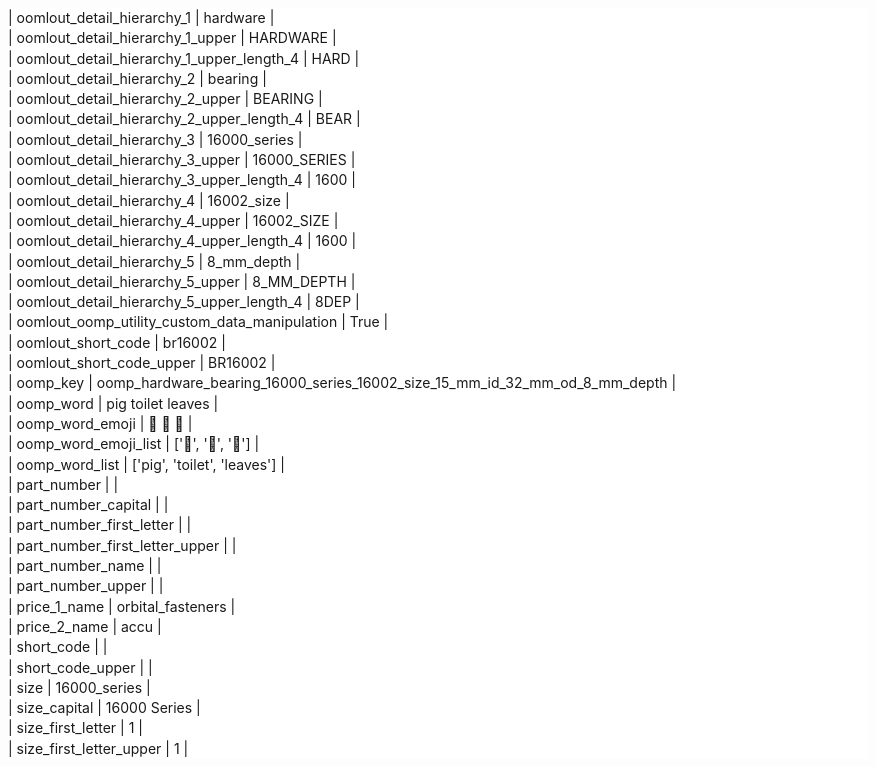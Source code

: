 | oomlout_detail_hierarchy_1 | hardware |  
| oomlout_detail_hierarchy_1_upper | HARDWARE |  
| oomlout_detail_hierarchy_1_upper_length_4 | HARD |  
| oomlout_detail_hierarchy_2 | bearing |  
| oomlout_detail_hierarchy_2_upper | BEARING |  
| oomlout_detail_hierarchy_2_upper_length_4 | BEAR |  
| oomlout_detail_hierarchy_3 | 16000_series |  
| oomlout_detail_hierarchy_3_upper | 16000_SERIES |  
| oomlout_detail_hierarchy_3_upper_length_4 | 1600 |  
| oomlout_detail_hierarchy_4 | 16002_size |  
| oomlout_detail_hierarchy_4_upper | 16002_SIZE |  
| oomlout_detail_hierarchy_4_upper_length_4 | 1600 |  
| oomlout_detail_hierarchy_5 | 8_mm_depth |  
| oomlout_detail_hierarchy_5_upper | 8_MM_DEPTH |  
| oomlout_detail_hierarchy_5_upper_length_4 | 8DEP |  
| oomlout_oomp_utility_custom_data_manipulation | True |  
| oomlout_short_code | br16002 |  
| oomlout_short_code_upper | BR16002 |  
| oomp_key | oomp_hardware_bearing_16000_series_16002_size_15_mm_id_32_mm_od_8_mm_depth |  
| oomp_word | pig toilet leaves |  
| oomp_word_emoji | :pig: :toilet: :leaves: |  
| oomp_word_emoji_list | [':pig:', ':toilet:', ':leaves:'] |  
| oomp_word_list | ['pig', 'toilet', 'leaves'] |  
| part_number |  |  
| part_number_capital |  |  
| part_number_first_letter |  |  
| part_number_first_letter_upper |  |  
| part_number_name |  |  
| part_number_upper |  |  
| price_1_name | orbital_fasteners |  
| price_2_name | accu |  
| short_code |  |  
| short_code_upper |  |  
| size | 16000_series |  
| size_capital | 16000 Series |  
| size_first_letter | 1 |  
| size_first_letter_upper | 1 |  